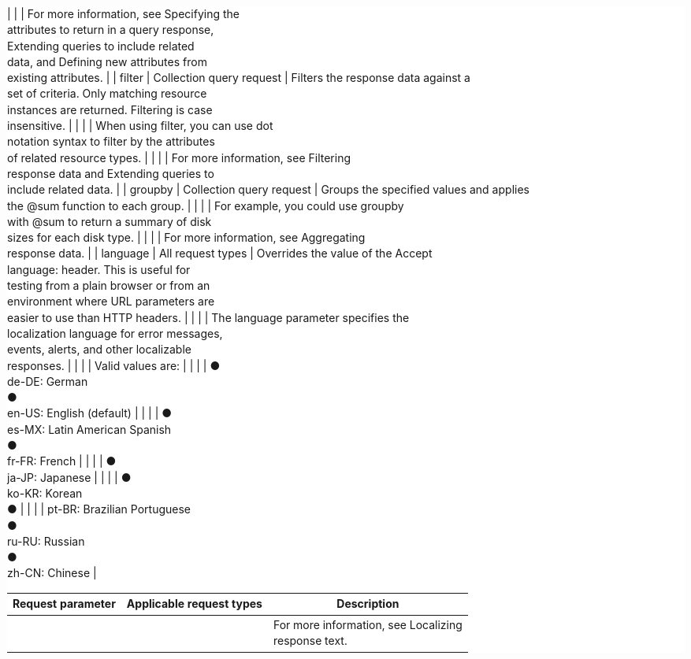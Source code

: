 |                   |                                                 | For more information, see Specifying the<br>attributes to return in a query response,<br>Extending queries to include related<br>data, and Defining new attributes from<br>existing attributes.      |
| filter            | Collection query request                        | Filters the response data against a<br>set of criteria. Only matching resource<br>instances are returned. Filtering is case<br>insensitive.                                                          |
|                   |                                                 | When using filter, you can use dot<br>notation syntax to filter by the attributes<br>of related resource types.                                                                                      |
|                   |                                                 | For more information, see Filtering<br>response data and Extending queries to<br>include related data.                                                                                               |
| groupby           | Collection query request                        | Groups the specified values and applies<br>the @sum function to each group.                                                                                                                          |
|                   |                                                 | For example, you could use groupby<br>with @sum to return a summary of disk<br>sizes for each disk type.                                                                                             |
|                   |                                                 | For more information, see Aggregating<br>response data.                                                                                                                                              |
| language          | All request types                               | Overrides the value of the Accept<br>language: header. This is useful for<br>testing from a plain browser or from an<br>environment where URL parameters are<br>easier to use than HTTP headers.     |
|                   |                                                 | The language parameter specifies the<br>localization language for error messages,<br>events, alerts, and other localizable<br>responses.                                                             |
|                   |                                                 | Valid values are:                                                                                                                                                                                    |
|                   |                                                 | ●<br>de-DE: German<br>●<br>en-US: English (default)                                                                                                                                                  |
|                   |                                                 | ●<br>es-MX: Latin American Spanish<br>●<br>fr-FR: French                                                                                                                                             |
|                   |                                                 | ●<br>ja-JP: Japanese                                                                                                                                                                                 |
|                   |                                                 | ●<br>ko-KR: Korean<br>●                                                                                                                                                                              |
|                   |                                                 | pt-BR: Brazilian Portuguese<br>●<br>ru-RU: Russian<br>●<br>zh-CN: Chinese                                                                                                                            |

| Request parameter | Applicable request types | Description                                                                                                                                                                                                                                                                                                                                                                                                                                                 |
|-------------------|--------------------------|-------------------------------------------------------------------------------------------------------------------------------------------------------------------------------------------------------------------------------------------------------------------------------------------------------------------------------------------------------------------------------------------------------------------------------------------------------------|
|                   |                          | For more information, see Localizing<br>response text.                                                                                                                                                                                                                                                                                                                                                                                                      |